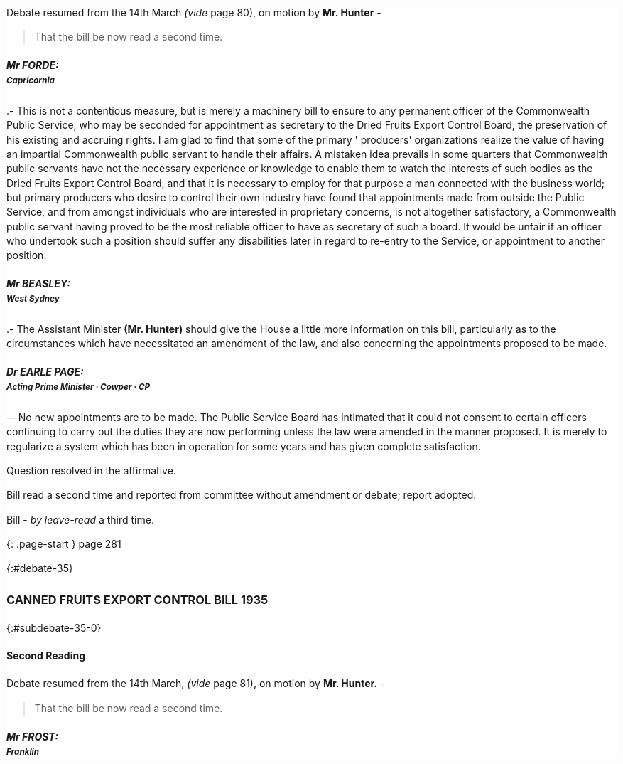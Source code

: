 Debate resumed from the 14th March  *(vide*  page 80), on motion by  **Mr. Hunter**  - 

  >That the bill be now read a second time. 

##### Mr FORDE:<br><small class="text-muted">Capricornia</small>

.- This is not a contentious measure, but is merely a machinery bill to ensure to any permanent officer of the Commonwealth Public Service, who may be seconded for appointment as secretary to the Dried Fruits Export Control Board, the preservation of his existing and accruing rights. I am glad to find that some of the primary ' producers' organizations realize the value of having an impartial Commonwealth public servant to handle their affairs. A mistaken idea prevails in some quarters that Commonwealth public servants have not the necessary experience or knowledge to enable them to watch the interests of such bodies as the Dried Fruits Export Control Board, and that it is necessary to employ for that purpose a man connected with the business world; but primary producers who desire to control their own industry have found that appointments made from outside the Public Service, and from amongst individuals who are interested in proprietary concerns, is not altogether satisfactory, a Commonwealth public servant having proved to be the most reliable officer to have as secretary of such a board. It would be unfair if an officer who undertook such a position should suffer any disabilities later in regard to re-entry to the Service, or appointment to another position. 

##### Mr BEASLEY:<br><small class="text-muted">West Sydney</small>

.- The Assistant Minister  **(Mr. Hunter)**  should give the House a little more information on this bill, particularly as to the circumstances which have necessitated an amendment of the law, and also concerning the appointments proposed to be made. 

##### Dr EARLE PAGE:<br><small class="text-muted">Acting Prime Minister &middot; Cowper &middot; CP</small>

-- No new appointments are to be made.  The Public  Service Board has intimated that it could not consent to certain officers continuing to carry out the duties they are now performing unless the law were amended in the manner proposed. It is merely to regularize a system which has been in operation for some years and has given complete satisfaction. 

Question resolved in the affirmative. 

Bill read a second time and reported from committee without amendment or debate; report adopted. 

Bill -  *by leave-read*  a third time. 

{: .page-start }
page 281

{:#debate-35}
### CANNED FRUITS EXPORT CONTROL BILL 1935

{:#subdebate-35-0}
#### Second Reading

Debate resumed from the 14th March,  *(vide*  page 81), on motion by  **Mr. Hunter.**  - 

  >That the bill be now read a second time. 

##### Mr FROST:<br><small class="text-muted">Franklin</small>
